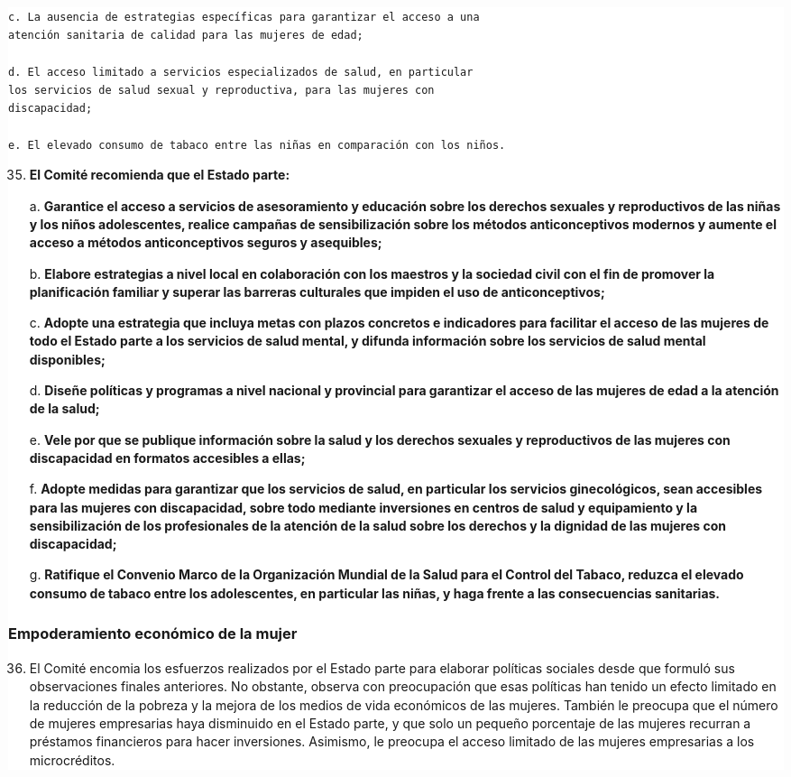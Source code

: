     c. La ausencia de estrategias específicas para garantizar el acceso a una
    atención sanitaria de calidad para las mujeres de edad;

    d. El acceso limitado a servicios especializados de salud, en particular
    los servicios de salud sexual y reproductiva, para las mujeres con
    discapacidad;

    e. El elevado consumo de tabaco entre las niñas en comparación con los niños.

35. **El Comité recomienda que el Estado parte:**

    a. **Garantice el acceso a servicios de asesoramiento y educación sobre los
    derechos sexuales y reproductivos de las niñas y los niños adolescentes,
    realice campañas de sensibilización sobre los métodos anticonceptivos
    modernos y aumente el acceso a métodos anticonceptivos seguros y
    asequibles;**

    b. **Elabore estrategias a nivel local en colaboración con los maestros y la
    sociedad civil con el fin de promover la planificación familiar y superar
    las barreras culturales que impiden el uso de anticonceptivos;**

    c. **Adopte una estrategia que incluya metas con plazos concretos e
    indicadores para facilitar el acceso de las mujeres de todo el Estado parte
    a los servicios de salud mental, y difunda información sobre los servicios
    de salud mental disponibles;**

    d. **Diseñe políticas y programas a nivel nacional y provincial para
    garantizar el acceso de las mujeres de edad a la atención de la salud;**

    e. **Vele por que se publique información sobre la salud y los derechos
    sexuales y reproductivos de las mujeres con discapacidad en formatos
    accesibles a ellas;**

    f. **Adopte medidas para garantizar que los servicios de salud, en particular
    los servicios ginecológicos, sean accesibles para las mujeres con
    discapacidad, sobre todo mediante inversiones en centros de salud y
    equipamiento y la sensibilización de los profesionales de la atención de la
    salud sobre los derechos y la dignidad de las mujeres con discapacidad;**

    g. **Ratifique el Convenio Marco de la Organización Mundial de la Salud para
    el Control del Tabaco, reduzca el elevado consumo de tabaco entre los
    adolescentes, en particular las niñas, y haga frente a las consecuencias
    sanitarias.**

### Empoderamiento económico de la mujer

36. El Comité encomia los esfuerzos realizados por el Estado parte para
elaborar políticas sociales desde que formuló sus observaciones finales
anteriores. No obstante, observa con preocupación que esas políticas han
tenido un efecto limitado en la reducción de la pobreza y la mejora de los
medios de vida económicos de las mujeres. También le preocupa que el número
de mujeres empresarias haya disminuido en el Estado parte, y que solo un
pequeño porcentaje de las mujeres recurran a préstamos financieros para
hacer inversiones. Asimismo, le preocupa el acceso limitado de las mujeres
empresarias a los microcréditos.
